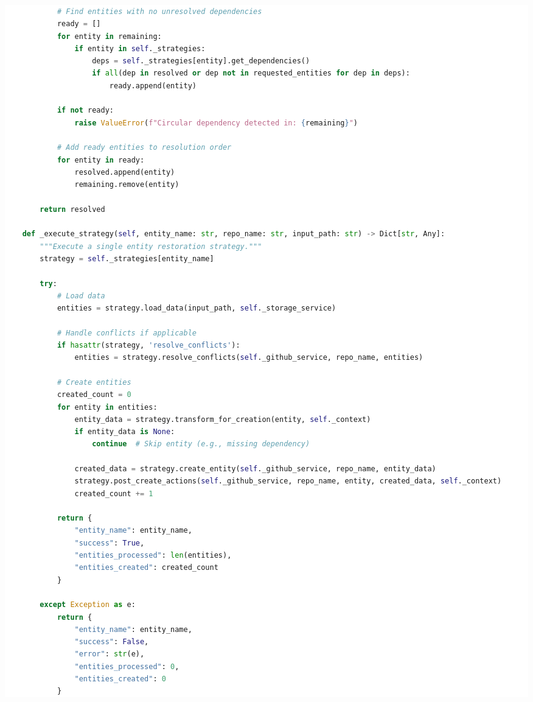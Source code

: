 ```python
            # Find entities with no unresolved dependencies
            ready = []
            for entity in remaining:
                if entity in self._strategies:
                    deps = self._strategies[entity].get_dependencies()
                    if all(dep in resolved or dep not in requested_entities for dep in deps):
                        ready.append(entity)
            
            if not ready:
                raise ValueError(f"Circular dependency detected in: {remaining}")
            
            # Add ready entities to resolution order
            for entity in ready:
                resolved.append(entity)
                remaining.remove(entity)
        
        return resolved
    
    def _execute_strategy(self, entity_name: str, repo_name: str, input_path: str) -> Dict[str, Any]:
        """Execute a single entity restoration strategy."""
        strategy = self._strategies[entity_name]
        
        try:
            # Load data
            entities = strategy.load_data(input_path, self._storage_service)
            
            # Handle conflicts if applicable
            if hasattr(strategy, 'resolve_conflicts'):
                entities = strategy.resolve_conflicts(self._github_service, repo_name, entities)
            
            # Create entities
            created_count = 0
            for entity in entities:
                entity_data = strategy.transform_for_creation(entity, self._context)
                if entity_data is None:
                    continue  # Skip entity (e.g., missing dependency)
                
                created_data = strategy.create_entity(self._github_service, repo_name, entity_data)
                strategy.post_create_actions(self._github_service, repo_name, entity, created_data, self._context)
                created_count += 1
            
            return {
                "entity_name": entity_name,
                "success": True,
                "entities_processed": len(entities),
                "entities_created": created_count
            }
            
        except Exception as e:
            return {
                "entity_name": entity_name,
                "success": False,
                "error": str(e),
                "entities_processed": 0,
                "entities_created": 0
            }
```
